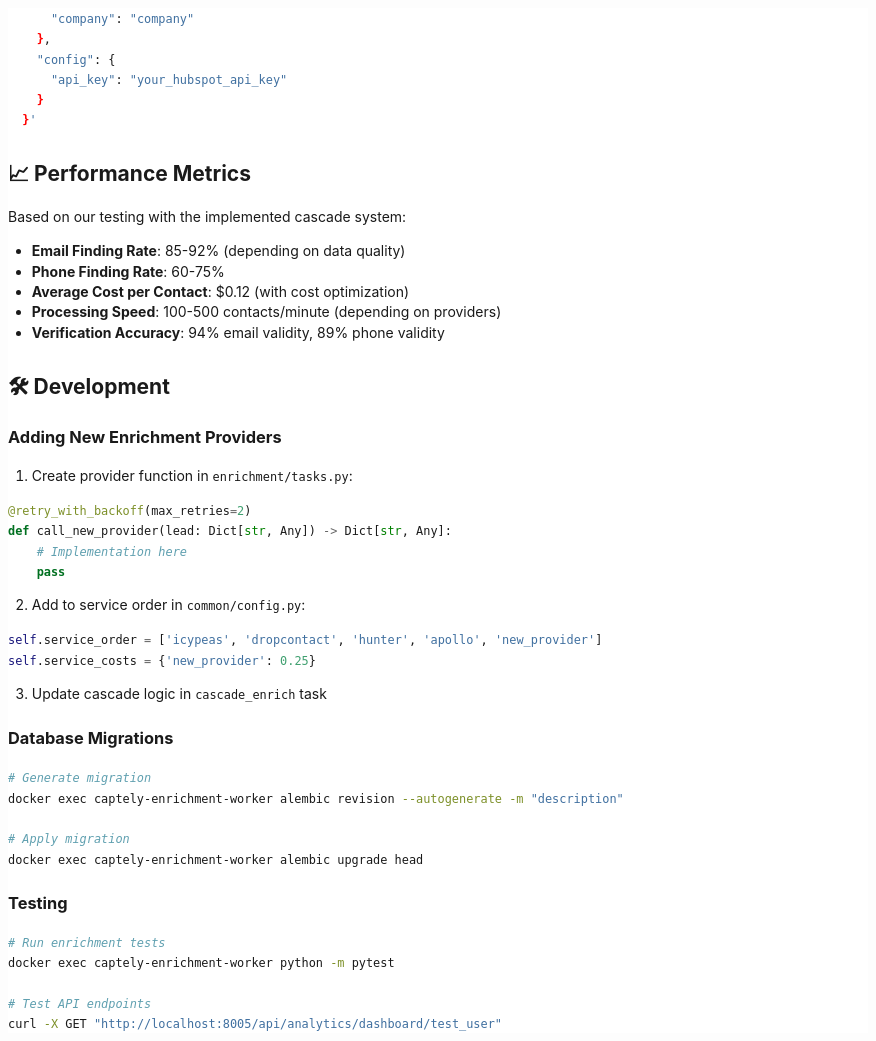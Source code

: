 ```bash
      "company": "company"
    },
    "config": {
      "api_key": "your_hubspot_api_key"
    }
  }'
```

## 📈 Performance Metrics

Based on our testing with the implemented cascade system:

- **Email Finding Rate**: 85-92% (depending on data quality)
- **Phone Finding Rate**: 60-75%
- **Average Cost per Contact**: $0.12 (with cost optimization)
- **Processing Speed**: 100-500 contacts/minute (depending on providers)
- **Verification Accuracy**: 94% email validity, 89% phone validity

## 🛠️ Development

### Adding New Enrichment Providers
1. Create provider function in `enrichment/tasks.py`:
```python
@retry_with_backoff(max_retries=2)
def call_new_provider(lead: Dict[str, Any]) -> Dict[str, Any]:
    # Implementation here
    pass
```

2. Add to service order in `common/config.py`:
```python
self.service_order = ['icypeas', 'dropcontact', 'hunter', 'apollo', 'new_provider']
self.service_costs = {'new_provider': 0.25}
```

3. Update cascade logic in `cascade_enrich` task

### Database Migrations
```bash
# Generate migration
docker exec captely-enrichment-worker alembic revision --autogenerate -m "description"

# Apply migration  
docker exec captely-enrichment-worker alembic upgrade head
```

### Testing
```bash
# Run enrichment tests
docker exec captely-enrichment-worker python -m pytest

# Test API endpoints
curl -X GET "http://localhost:8005/api/analytics/dashboard/test_user"
```
